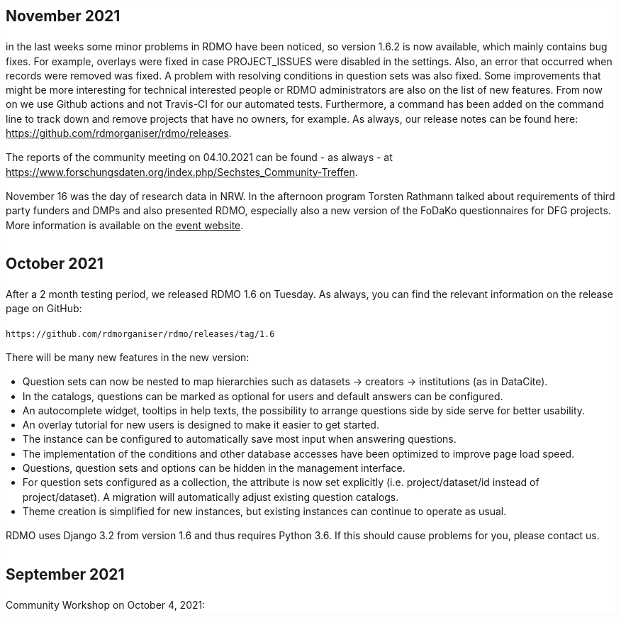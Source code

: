
November 2021
-------------
in the last weeks some minor problems in RDMO have been noticed, so version 1.6.2 is now available, which mainly contains bug fixes. For example, overlays were fixed in case PROJECT_ISSUES were disabled in the settings. Also, an error that occurred when records were removed was fixed. A problem with resolving conditions in question sets was also fixed. Some improvements that might be more interesting for technical interested people or RDMO administrators are also on the list of new features. From now on we use Github actions and not Travis-CI for our automated tests. Furthermore, a command has been added on the command line to track down and remove projects that have no owners, for example. As always, our release notes can be found here: https://github.com/rdmorganiser/rdmo/releases.

The reports of the community meeting on 04.10.2021 can be found - as always - at
https://www.forschungsdaten.org/index.php/Sechstes_Community-Treffen.

November 16 was the day of research data in NRW. In the afternoon program Torsten Rathmann talked about requirements of third party funders and DMPs and also presented RDMO, especially also a new version of the FoDaKo questionnaires for DFG projects. More information is available on the [event website](https://www.fdm.uni-wuppertal.de/de/schulungen-veranstaltungen.html).


October 2021
-----------

After a 2 month testing period, we released RDMO 1.6 on Tuesday. As always, you can find the relevant information on the release page on GitHub:

    https://github.com/rdmorganiser/rdmo/releases/tag/1.6

There will be many new features in the new version:

- Question sets can now be nested to map hierarchies such as datasets -> creators -> institutions (as in DataCite).
- In the catalogs, questions can be marked as optional for users and default answers can be configured.
- An autocomplete widget, tooltips in help texts, the possibility to arrange questions side by side serve for better usability.
- An overlay tutorial for new users is designed to make it easier to get started.
- The instance can be configured to automatically save most input when answering questions.
- The implementation of the conditions and other database accesses have been optimized to improve page load speed.
- Questions, question sets and options can be hidden in the management interface.
- For question sets configured as a collection, the attribute is now set explicitly (i.e. project/dataset/id instead of project/dataset). A migration will automatically adjust existing question catalogs.
- Theme creation is simplified for new instances, but existing instances can continue to operate as usual.

RDMO uses Django 3.2 from version 1.6 and thus requires Python 3.6. If this should cause problems for you, please contact us.


September 2021
-----------

Community Workshop on October 4, 2021:
